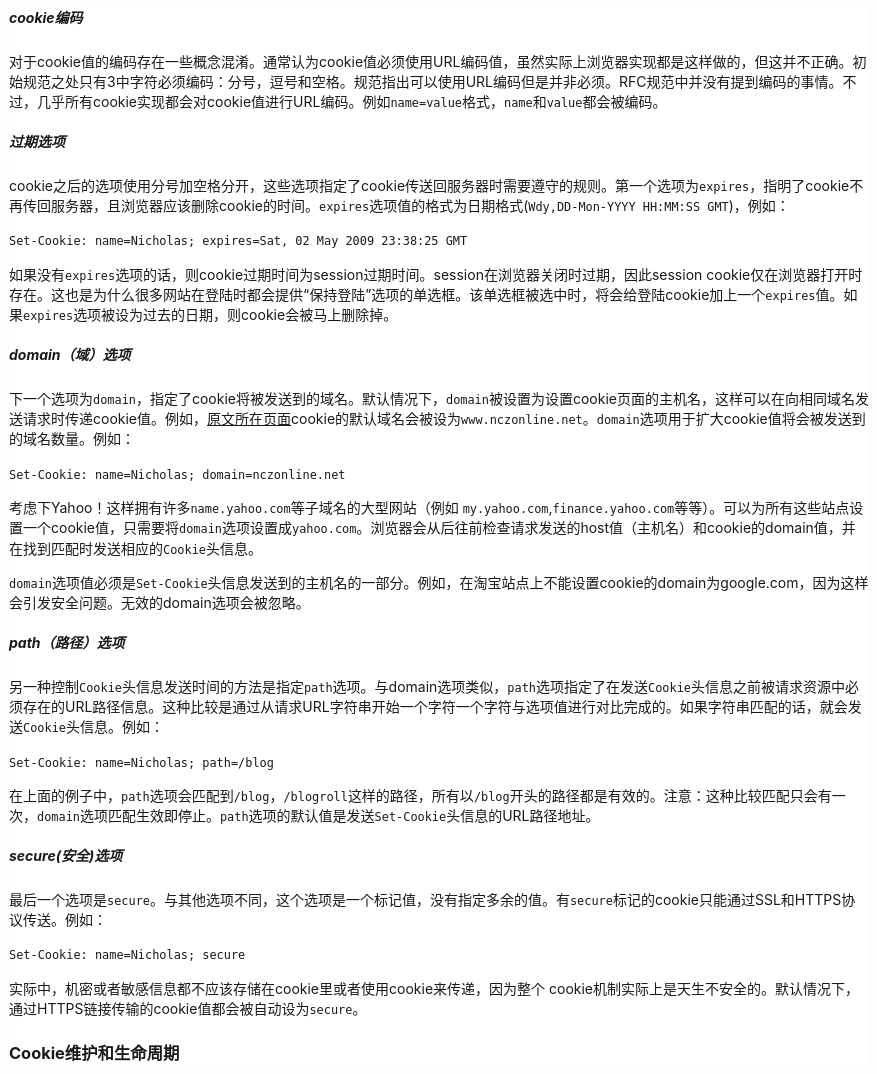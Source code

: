 ##### cookie编码

对于cookie值的编码存在一些概念混淆。通常认为cookie值必须使用URL编码值，虽然实际上浏览器实现都是这样做的，但这并不正确。初始规范之处只有3中字符必须编码：分号，逗号和空格。规范指出可以使用URL编码但是并非必须。RFC规范中并没有提到编码的事情。不过，几乎所有cookie实现都会对cookie值进行URL编码。例如`name=value`格式，`name`和`value`都会被编码。

##### 过期选项

cookie之后的选项使用分号加空格分开，这些选项指定了cookie传送回服务器时需要遵守的规则。第一个选项为`expires`，指明了cookie不再传回服务器，且浏览器应该删除cookie的时间。`expires`选项值的格式为日期格式(`Wdy,DD-Mon-YYYY HH:MM:SS GMT`)，例如：

```
Set-Cookie: name=Nicholas; expires=Sat, 02 May 2009 23:38:25 GMT
```

如果没有`expires`选项的话，则cookie过期时间为session过期时间。session在浏览器关闭时过期，因此session cookie仅在浏览器打开时存在。这也是为什么很多网站在登陆时都会提供“保持登陆”选项的单选框。该单选框被选中时，将会给登陆cookie加上一个`expires`值。如果`expires`选项被设为过去的日期，则cookie会被马上删除掉。

##### domain（域）选项

下一个选项为`domain`，指定了cookie将被发送到的域名。默认情况下，`domain`被设置为设置cookie页面的主机名，这样可以在向相同域名发送请求时传递cookie值。例如，[原文所在页面](http://www.nczonline.net/blog/2009/05/05/http-cookies-explained/)cookie的默认域名会被设为`www.nczonline.net`。`domain`选项用于扩大cookie值将会被发送到的域名数量。例如：

```
Set-Cookie: name=Nicholas; domain=nczonline.net
```

考虑下Yahoo！这样拥有许多`name.yahoo.com`等子域名的大型网站（例如
`my.yahoo.com`,`finance.yahoo.com`等等）。可以为所有这些站点设置一个cookie值，只需要将`domain`选项设置成`yahoo.com`。浏览器会从后往前检查请求发送的host值（主机名）和cookie的domain值，并在找到匹配时发送相应的`Cookie`头信息。

`domain`选项值必须是`Set-Cookie`头信息发送到的主机名的一部分。例如，在淘宝站点上不能设置cookie的domain为google.com，因为这样会引发安全问题。无效的domain选项会被忽略。

##### path（路径）选项

另一种控制`Cookie`头信息发送时间的方法是指定`path`选项。与domain选项类似，`path`选项指定了在发送`Cookie`头信息之前被请求资源中必须存在的URL路径信息。这种比较是通过从请求URL字符串开始一个字符一个字符与选项值进行对比完成的。如果字符串匹配的话，就会发送`Cookie`头信息。例如：

```
Set-Cookie: name=Nicholas; path=/blog
```

在上面的例子中，`path`选项会匹配到`/blog`，`/blogroll`这样的路径，所有以`/blog`开头的路径都是有效的。注意：这种比较匹配只会有一次，`domain`选项匹配生效即停止。`path`选项的默认值是发送`Set-Cookie`头信息的URL路径地址。

##### secure(安全)选项

最后一个选项是`secure`。与其他选项不同，这个选项是一个标记值，没有指定多余的值。有`secure`标记的cookie只能通过SSL和HTTPS协议传送。例如：

```
Set-Cookie: name=Nicholas; secure
```

实际中，机密或者敏感信息都不应该存储在cookie里或者使用cookie来传递，因为整个
cookie机制实际上是天生不安全的。默认情况下，通过HTTPS链接传输的cookie值都会被自动设为`secure`。

### Cookie维护和生命周期
